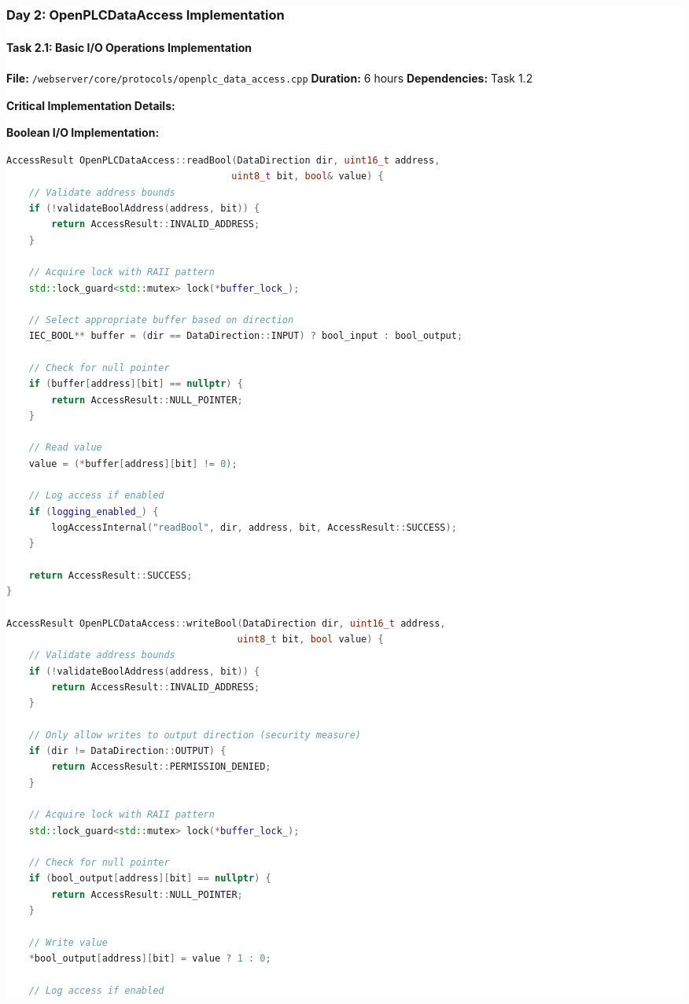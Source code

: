### Day 2: OpenPLCDataAccess Implementation

#### Task 2.1: Basic I/O Operations Implementation
**File:** `/webserver/core/protocols/openplc_data_access.cpp`
**Duration:** 6 hours
**Dependencies:** Task 1.2

**Critical Implementation Details:**

**Boolean I/O Implementation:**
```cpp
AccessResult OpenPLCDataAccess::readBool(DataDirection dir, uint16_t address, 
                                        uint8_t bit, bool& value) {
    // Validate address bounds
    if (!validateBoolAddress(address, bit)) {
        return AccessResult::INVALID_ADDRESS;
    }
    
    // Acquire lock with RAII pattern
    std::lock_guard<std::mutex> lock(*buffer_lock_);
    
    // Select appropriate buffer based on direction
    IEC_BOOL** buffer = (dir == DataDirection::INPUT) ? bool_input : bool_output;
    
    // Check for null pointer
    if (buffer[address][bit] == nullptr) {
        return AccessResult::NULL_POINTER;
    }
    
    // Read value
    value = (*buffer[address][bit] != 0);
    
    // Log access if enabled
    if (logging_enabled_) {
        logAccessInternal("readBool", dir, address, bit, AccessResult::SUCCESS);
    }
    
    return AccessResult::SUCCESS;
}

AccessResult OpenPLCDataAccess::writeBool(DataDirection dir, uint16_t address, 
                                         uint8_t bit, bool value) {
    // Validate address bounds
    if (!validateBoolAddress(address, bit)) {
        return AccessResult::INVALID_ADDRESS;
    }
    
    // Only allow writes to output direction (security measure)
    if (dir != DataDirection::OUTPUT) {
        return AccessResult::PERMISSION_DENIED;
    }
    
    // Acquire lock with RAII pattern
    std::lock_guard<std::mutex> lock(*buffer_lock_);
    
    // Check for null pointer
    if (bool_output[address][bit] == nullptr) {
        return AccessResult::NULL_POINTER;
    }
    
    // Write value
    *bool_output[address][bit] = value ? 1 : 0;
    
    // Log access if enabled
```